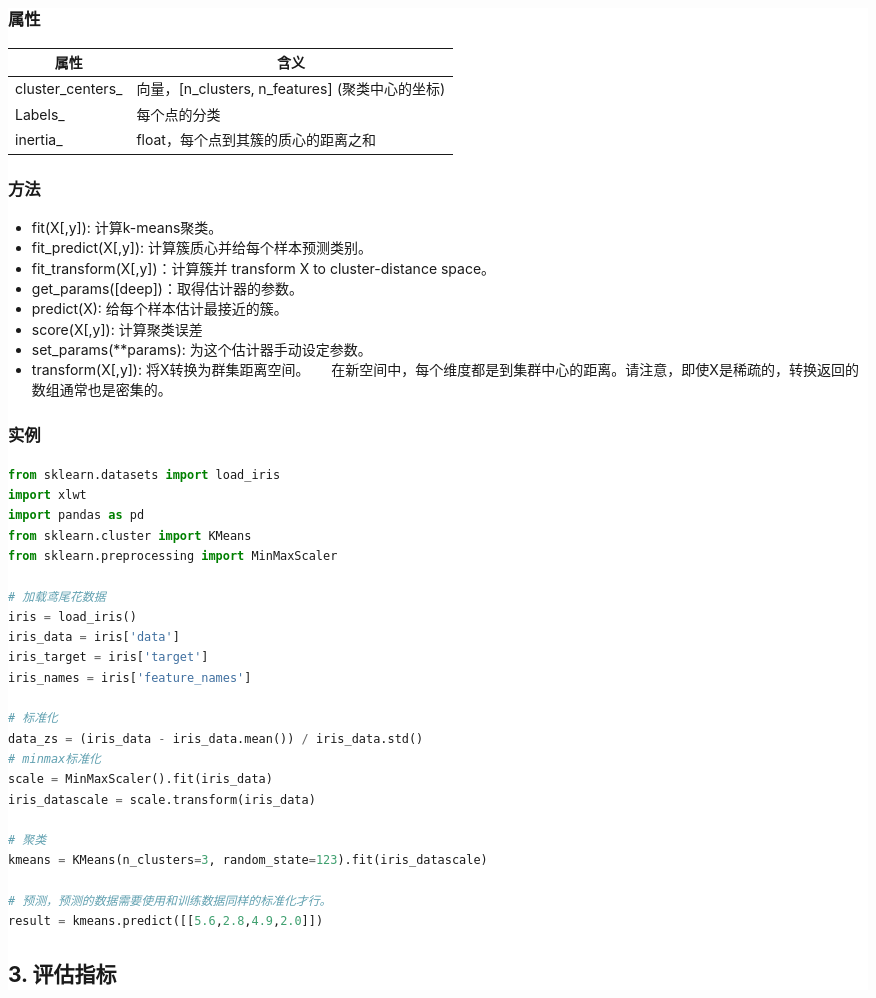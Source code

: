 ### 属性

| 属性             | 含义                                            |
| ---------------- | ----------------------------------------------- |
| cluster_centers_ | 向量，[n_clusters, n_features] (聚类中心的坐标) |
| Labels_          | 每个点的分类                                    |
| inertia_         | float，每个点到其簇的质心的距离之和             |

### 方法

- fit(X[,y]): 计算k-means聚类。
- fit_predict(X[,y]): 计算簇质心并给每个样本预测类别。
- fit_transform(X[,y])：计算簇并 transform X to cluster-distance space。
- get_params([deep])：取得估计器的参数。
- predict(X): 给每个样本估计最接近的簇。
- score(X[,y]): 计算聚类误差
- set_params(**params): 为这个估计器手动设定参数。
- transform(X[,y]): 将X转换为群集距离空间。 　
  在新空间中，每个维度都是到集群中心的距离。请注意，即使X是稀疏的，转换返回的数组通常也是密集的。

### 实例

```python
from sklearn.datasets import load_iris
import xlwt
import pandas as pd
from sklearn.cluster import KMeans
from sklearn.preprocessing import MinMaxScaler

# 加载鸢尾花数据
iris = load_iris()
iris_data = iris['data']
iris_target = iris['target']
iris_names = iris['feature_names']

# 标准化
data_zs = (iris_data - iris_data.mean()) / iris_data.std()
# minmax标准化
scale = MinMaxScaler().fit(iris_data)
iris_datascale = scale.transform(iris_data)

# 聚类
kmeans = KMeans(n_clusters=3, random_state=123).fit(iris_datascale)

# 预测，预测的数据需要使用和训练数据同样的标准化才行。
result = kmeans.predict([[5.6,2.8,4.9,2.0]])
```



## 3. 评估指标
